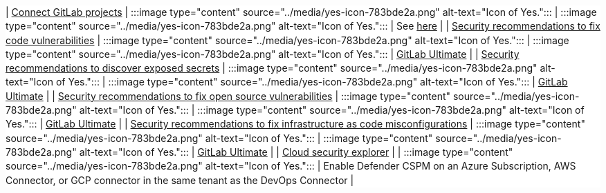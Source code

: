| [Connect GitLab projects](/azure/defender-for-cloud/quickstart-onboard-gitlab)                                                                                                               | :::image type="content" source="../media/yes-icon-783bde2a.png" alt-text="Icon of Yes.":::  | :::image type="content" source="../media/yes-icon-783bde2a.png" alt-text="Icon of Yes.":::  | See [here](/azure/defender-for-cloud/quickstart-onboard-gitlab#prerequisites)                  |
| [Security recommendations to fix code vulnerabilities](/azure/defender-for-cloud/defender-for-devops-introduction#manage-your-devops-environments-in-defender-for-cloud)                     | :::image type="content" source="../media/yes-icon-783bde2a.png" alt-text="Icon of Yes.":::  | :::image type="content" source="../media/yes-icon-783bde2a.png" alt-text="Icon of Yes.":::  | [GitLab Ultimate](https://about.gitlab.com/pricing/ultimate/)                                                             |
| [Security recommendations to discover exposed secrets](/azure/defender-for-cloud/defender-for-devops-introduction#manage-your-devops-environments-in-defender-for-cloud)                     | :::image type="content" source="../media/yes-icon-783bde2a.png" alt-text="Icon of Yes.":::  | :::image type="content" source="../media/yes-icon-783bde2a.png" alt-text="Icon of Yes.":::  | [GitLab Ultimate](https://about.gitlab.com/pricing/ultimate/)                                                             |
| [Security recommendations to fix open source vulnerabilities](/azure/defender-for-cloud/defender-for-devops-introduction#manage-your-devops-environments-in-defender-for-cloud)              | :::image type="content" source="../media/yes-icon-783bde2a.png" alt-text="Icon of Yes.":::  | :::image type="content" source="../media/yes-icon-783bde2a.png" alt-text="Icon of Yes.":::  | [GitLab Ultimate](https://about.gitlab.com/pricing/ultimate/)                                                             |
| [Security recommendations to fix infrastructure as code misconfigurations](/azure/defender-for-cloud/defender-for-devops-introduction#manage-your-devops-environments-in-defender-for-cloud) | :::image type="content" source="../media/yes-icon-783bde2a.png" alt-text="Icon of Yes.":::  | :::image type="content" source="../media/yes-icon-783bde2a.png" alt-text="Icon of Yes.":::  | [GitLab Ultimate](https://about.gitlab.com/pricing/ultimate/)                                                             |
| [Cloud security explorer](/azure/defender-for-cloud/how-to-manage-cloud-security-explorer)                                                                                                   |                                                                                             | :::image type="content" source="../media/yes-icon-783bde2a.png" alt-text="Icon of Yes.":::  | Enable Defender CSPM on an Azure Subscription, AWS Connector, or GCP connector in the same tenant as the DevOps Connector |
